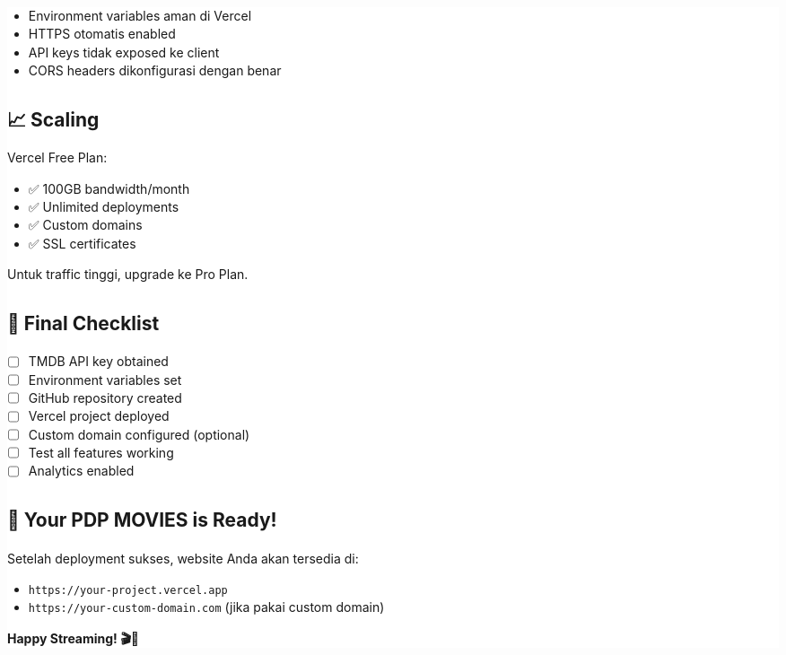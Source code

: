 - Environment variables aman di Vercel
- HTTPS otomatis enabled
- API keys tidak exposed ke client
- CORS headers dikonfigurasi dengan benar

## 📈 Scaling

Vercel Free Plan:
- ✅ 100GB bandwidth/month
- ✅ Unlimited deployments
- ✅ Custom domains
- ✅ SSL certificates

Untuk traffic tinggi, upgrade ke Pro Plan.

## 🎯 Final Checklist

- [ ] TMDB API key obtained
- [ ] Environment variables set
- [ ] GitHub repository created
- [ ] Vercel project deployed
- [ ] Custom domain configured (optional)
- [ ] Test all features working
- [ ] Analytics enabled

## 🚀 Your PDP MOVIES is Ready!

Setelah deployment sukses, website Anda akan tersedia di:
- `https://your-project.vercel.app`
- `https://your-custom-domain.com` (jika pakai custom domain)

**Happy Streaming! 🎬🍿**

